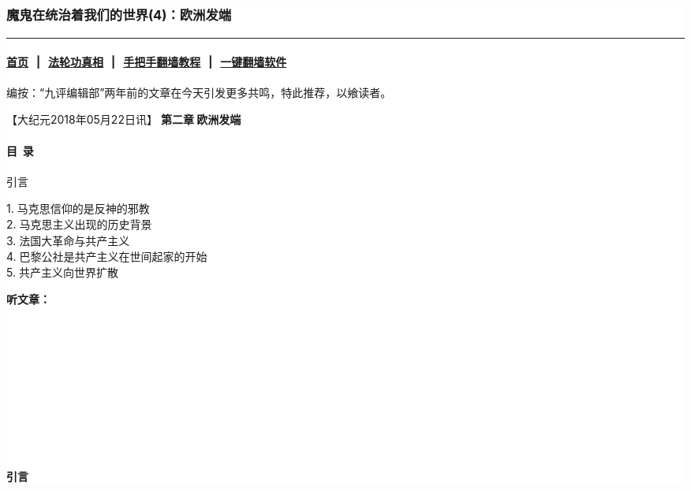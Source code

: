 ### 魔鬼在统治着我们的世界(4)：欧洲发端
------------------------

#### [首页](https://github.com/gfw-breaker/banned-news3/blob/master/README.md) &nbsp;&nbsp;|&nbsp;&nbsp; [法轮功真相](https://github.com/begood0513/basic/blob/master/README.md)  &nbsp;&nbsp;|&nbsp;&nbsp; [手把手翻墙教程](https://github.com/gfw-breaker/guides/wiki)  &nbsp;&nbsp;|&nbsp;&nbsp; [一键翻墙软件](https://github.com/gfw-breaker/nogfw/blob/master/README.md)  



<div><p>
 编按：“九评编辑部”两年前的文章在今天引发更多共鸣，特此推荐，以飨读者。
</p>
<div data-google-query-id="CKGLx_vo7usCFc3awAodQLwPCg" id="inarticle_ad300">
</div>
<p>
 【大纪元2018年05月22日讯】
 <strong>
  第二章 欧洲发端
 </strong>
</p>
<h4>
 目  录
</h4>
<p>
 <ok href="#_Toc514681880">
  引言
 </ok>
</p>
<p>
 <ok href="#_Toc514681881">
  1. 马克思信仰的是反神的邪教
 </ok>
 <br/>
 <ok href="#_Toc514681882">
  2. 马克思主义出现的历史背景
 </ok>
 <br/>
 <ok href="#_Toc514681883">
  3. 法国大革命与共产主义
 </ok>
 <br/>
 <ok href="#_Toc514681884">
  4. 巴黎公社是共产主义在世间起家的开始
 </ok>
 <br/>
 <ok href="#_Toc514681885">
  5. 共产主义向世界扩散
 </ok>
</p>
<p>
 <strong>
  听文章：
 </strong>
</p>
<div style="width: 100%; height: 170px; margin-bottom: 20px; border-radius: 10px; overflow:hidden;">
</div>
<h4>
 <a name="_Toc514681880">
 </ok>
 引言